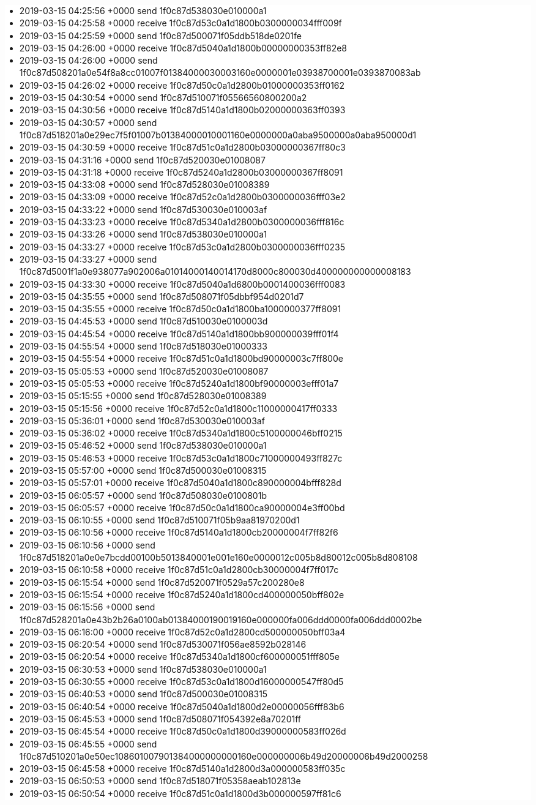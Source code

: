 * 2019-03-15 04:25:56 +0000 send 1f0c87d538030e010000a1
* 2019-03-15 04:25:58 +0000 receive 1f0c87d53c0a1d1800b0300000034fff009f
* 2019-03-15 04:25:59 +0000 send 1f0c87d500071f05ddb518de0201fe
* 2019-03-15 04:26:00 +0000 receive 1f0c87d5040a1d1800b00000000353ff82e8
* 2019-03-15 04:26:00 +0000 send 1f0c87d508201a0e54f8a8cc01007f01384000030003160e0000001e03938700001e0393870083ab
* 2019-03-15 04:26:02 +0000 receive 1f0c87d50c0a1d2800b01000000353ff0162
* 2019-03-15 04:30:54 +0000 send 1f0c87d510071f05566560800200a2
* 2019-03-15 04:30:56 +0000 receive 1f0c87d5140a1d1800b02000000363ff0393
* 2019-03-15 04:30:57 +0000 send 1f0c87d518201a0e29ec7f5f01007b01384000010001160e0000000a0aba9500000a0aba950000d1
* 2019-03-15 04:30:59 +0000 receive 1f0c87d51c0a1d2800b03000000367ff80c3
* 2019-03-15 04:31:16 +0000 send 1f0c87d520030e01008087
* 2019-03-15 04:31:18 +0000 receive 1f0c87d5240a1d2800b03000000367ff8091
* 2019-03-15 04:33:08 +0000 send 1f0c87d528030e01008389
* 2019-03-15 04:33:09 +0000 receive 1f0c87d52c0a1d2800b0300000036fff03e2
* 2019-03-15 04:33:22 +0000 send 1f0c87d530030e010003af
* 2019-03-15 04:33:23 +0000 receive 1f0c87d5340a1d2800b0300000036fff816c
* 2019-03-15 04:33:26 +0000 send 1f0c87d538030e010000a1
* 2019-03-15 04:33:27 +0000 receive 1f0c87d53c0a1d2800b0300000036fff0235
* 2019-03-15 04:33:27 +0000 send 1f0c87d5001f1a0e938077a902006a01014000140014170d8000c800030d400000000000008183
* 2019-03-15 04:33:30 +0000 receive 1f0c87d5040a1d6800b0001400036fff0083
* 2019-03-15 04:35:55 +0000 send 1f0c87d508071f05dbbf954d0201d7
* 2019-03-15 04:35:55 +0000 receive 1f0c87d50c0a1d1800ba1000000377ff8091
* 2019-03-15 04:45:53 +0000 send 1f0c87d510030e0100003d
* 2019-03-15 04:45:54 +0000 receive 1f0c87d5140a1d1800bb900000039fff01f4
* 2019-03-15 04:55:54 +0000 send 1f0c87d518030e01000333
* 2019-03-15 04:55:54 +0000 receive 1f0c87d51c0a1d1800bd90000003c7ff800e
* 2019-03-15 05:05:53 +0000 send 1f0c87d520030e01008087
* 2019-03-15 05:05:53 +0000 receive 1f0c87d5240a1d1800bf90000003efff01a7
* 2019-03-15 05:15:55 +0000 send 1f0c87d528030e01008389
* 2019-03-15 05:15:56 +0000 receive 1f0c87d52c0a1d1800c11000000417ff0333
* 2019-03-15 05:36:01 +0000 send 1f0c87d530030e010003af
* 2019-03-15 05:36:02 +0000 receive 1f0c87d5340a1d1800c5100000046bff0215
* 2019-03-15 05:46:52 +0000 send 1f0c87d538030e010000a1
* 2019-03-15 05:46:53 +0000 receive 1f0c87d53c0a1d1800c71000000493ff827c
* 2019-03-15 05:57:00 +0000 send 1f0c87d500030e01008315
* 2019-03-15 05:57:01 +0000 receive 1f0c87d5040a1d1800c890000004bfff828d
* 2019-03-15 06:05:57 +0000 send 1f0c87d508030e0100801b
* 2019-03-15 06:05:57 +0000 receive 1f0c87d50c0a1d1800ca90000004e3ff00bd
* 2019-03-15 06:10:55 +0000 send 1f0c87d510071f05b9aa81970200d1
* 2019-03-15 06:10:56 +0000 receive 1f0c87d5140a1d1800cb20000004f7ff82f6
* 2019-03-15 06:10:56 +0000 send 1f0c87d518201a0e0e7bcdd00100b5013840001e001e160e0000012c005b8d80012c005b8d808108
* 2019-03-15 06:10:58 +0000 receive 1f0c87d51c0a1d2800cb30000004f7ff017c
* 2019-03-15 06:15:54 +0000 send 1f0c87d520071f0529a57c200280e8
* 2019-03-15 06:15:54 +0000 receive 1f0c87d5240a1d1800cd400000050bff802e
* 2019-03-15 06:15:56 +0000 send 1f0c87d528201a0e43b2b26a0100ab01384000190019160e000000fa006ddd0000fa006ddd0002be
* 2019-03-15 06:16:00 +0000 receive 1f0c87d52c0a1d2800cd500000050bff03a4
* 2019-03-15 06:20:54 +0000 send 1f0c87d530071f056ae8592b028146
* 2019-03-15 06:20:54 +0000 receive 1f0c87d5340a1d1800cf600000051fff805e
* 2019-03-15 06:30:53 +0000 send 1f0c87d538030e010000a1
* 2019-03-15 06:30:55 +0000 receive 1f0c87d53c0a1d1800d16000000547ff80d5
* 2019-03-15 06:40:53 +0000 send 1f0c87d500030e01008315
* 2019-03-15 06:40:54 +0000 receive 1f0c87d5040a1d1800d2e00000056fff83b6
* 2019-03-15 06:45:53 +0000 send 1f0c87d508071f054392e8a70201ff
* 2019-03-15 06:45:54 +0000 receive 1f0c87d50c0a1d1800d39000000583ff026d
* 2019-03-15 06:45:55 +0000 send 1f0c87d510201a0e50ec108601007901384000000000160e000000006b49d20000006b49d2000258
* 2019-03-15 06:45:58 +0000 receive 1f0c87d5140a1d2800d3a000000583ff035c
* 2019-03-15 06:50:53 +0000 send 1f0c87d518071f05358aeab102813e
* 2019-03-15 06:50:54 +0000 receive 1f0c87d51c0a1d1800d3b000000597ff81c6